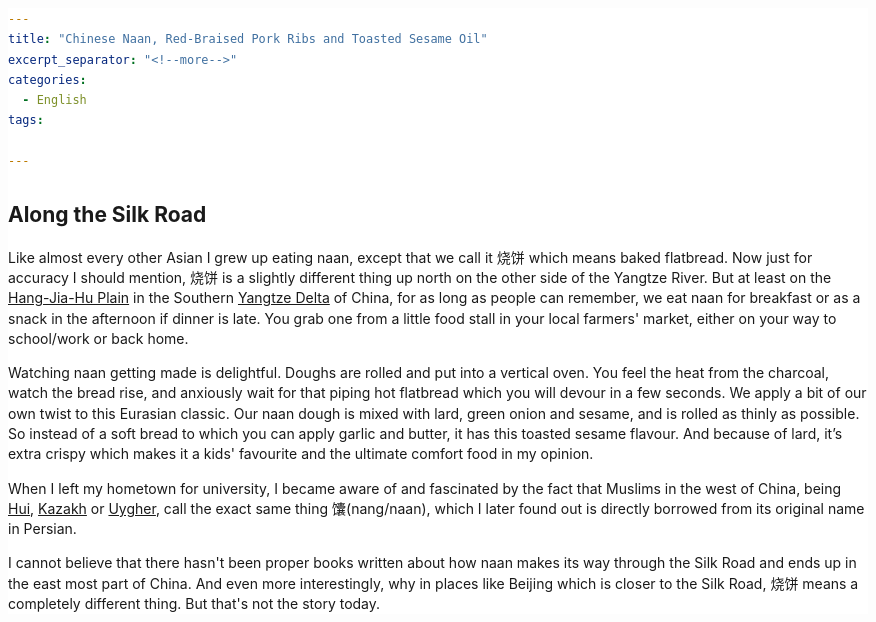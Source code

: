 ```yaml
---
title: "Chinese Naan, Red-Braised Pork Ribs and Toasted Sesame Oil"
excerpt_separator: "<!--more-->"
categories:
  - English
tags:

---
```


## Along the Silk Road
Like almost every other Asian I grew up eating naan, except that we call it 烧饼 which means baked flatbread. Now just for accuracy I should mention, 烧饼 is a slightly different thing up north on the other side of the Yangtze River. But at least on the [Hang-Jia-Hu Plain](https://en.wikipedia.org/wiki/Hangzhou%E2%80%93Jiaxing%E2%80%93Huzhou_Plain) in the Southern [Yangtze Delta](https://en.wikipedia.org/wiki/Yangtze_Delta) of China, for as long as people can remember, we eat naan for breakfast or as a snack in the afternoon if dinner is late. You grab one from a little food stall in your local farmers' market, either on your way to school/work or back home.

Watching naan getting made is delightful. Doughs are rolled and put into a vertical oven. You feel the heat from the charcoal, watch the bread rise, and anxiously wait for that piping hot flatbread which you will devour in a few seconds. We apply a bit of our own twist to this Eurasian classic. Our naan dough is mixed with lard, green onion and sesame, and is rolled as thinly as possible. So instead of a soft bread to which you can apply garlic and butter, it has this toasted sesame flavour. And because of lard, it’s extra crispy which makes it a kids' favourite and the ultimate comfort food in my opinion.

When I left my hometown for university, I became aware of and fascinated by the fact that Muslims in the west of China, being [Hui](https://en.wikipedia.org/wiki/Hui_people), [Kazakh](https://en.wikipedia.org/wiki/Kazakhs_in_China) or [Uygher](https://en.wikipedia.org/wiki/Uyghurs), call the exact same thing 馕(nang/naan), which I later found out is directly borrowed from its original name in Persian.

I cannot believe that there hasn't been proper books written about how naan makes its way through the Silk Road and ends up in the east most part of China. And even more interestingly, why in places like Beijing which is closer to the Silk Road, 烧饼 means a completely different thing. But that's not the story today.

<p float="left">